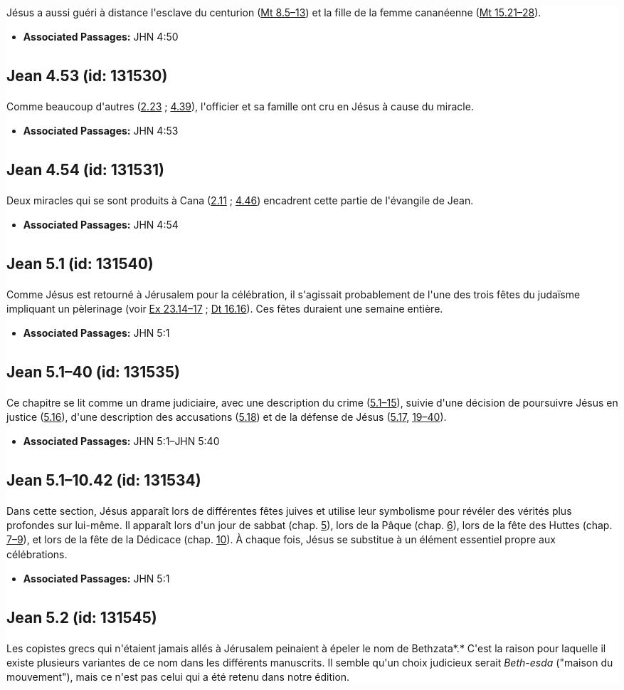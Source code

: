 Jésus a aussi guéri à distance l'esclave du centurion ([Mt 8\.5–13](https://ref.ly/Matt8:5-Matt8:13)) et la fille de la femme cananéenne ([Mt 15\.21–28](https://ref.ly/Matt15:21-Matt15:28)).

* **Associated Passages:** JHN 4:50

## Jean 4.53 (id: 131530)

Comme beaucoup d'autres ([2\.23](https://ref.ly/John2:23) ; [4\.39](https://ref.ly/John4:39)), l'officier et sa famille ont cru en Jésus à cause du miracle.

* **Associated Passages:** JHN 4:53

## Jean 4.54 (id: 131531)

Deux miracles qui se sont produits à Cana ([2\.11](https://ref.ly/John2:11) ; [4\.46](https://ref.ly/John4:46)) encadrent cette partie de l'évangile de Jean.

* **Associated Passages:** JHN 4:54

## Jean 5.1 (id: 131540)

Comme Jésus est retourné à Jérusalem pour la célébration, il s'agissait probablement de l'une des trois fêtes du judaïsme impliquant un pèlerinage (voir [Ex 23\.14–17](https://ref.ly/Exod23:14-Exod23:17) ; [Dt 16\.16](https://ref.ly/Deut16:16)). Ces fêtes duraient une semaine entière.

* **Associated Passages:** JHN 5:1

## Jean 5.1–40 (id: 131535)

Ce chapitre se lit comme un drame judiciaire, avec une description du crime ([5\.1–15](https://ref.ly/John5:1-John5:15)), suivie d'une décision de poursuivre Jésus en justice ([5\.16](https://ref.ly/John5:16)), d'une description des accusations ([5\.18](https://ref.ly/John5:18)) et de la défense de Jésus ([5\.17](https://ref.ly/John5:17), [19–40](https://ref.ly/John5:19-John5:40)).

* **Associated Passages:** JHN 5:1–JHN 5:40

## Jean 5.1–10.42 (id: 131534)

Dans cette section, Jésus apparaît lors de différentes fêtes juives et utilise leur symbolisme pour révéler des vérités plus profondes sur lui\-même. Il apparaît lors d'un jour de sabbat (chap. [5](https://ref.ly/John5:1-John5:47)), lors de la Pâque (chap. [6](https://ref.ly/John6:1-John6:71)), lors de la fête des Huttes (chap. [7–9](https://ref.ly/John7:1-John9:41)), et lors de la fête de la Dédicace (chap. [10](https://ref.ly/John10:1-John10:42)). À chaque fois, Jésus se substitue à un élément essentiel propre aux célébrations.

* **Associated Passages:** JHN 5:1

## Jean 5.2 (id: 131545)

Les copistes grecs qui n'étaient jamais allés à Jérusalem peinaient à épeler le nom de Bethzata*.* C'est la raison pour laquelle il existe plusieurs variantes de ce nom dans les différents manuscrits. Il semble qu'un choix judicieux serait *Beth\-esda* ("maison du mouvement"), mais ce n'est pas celui qui a été retenu dans notre édition.
